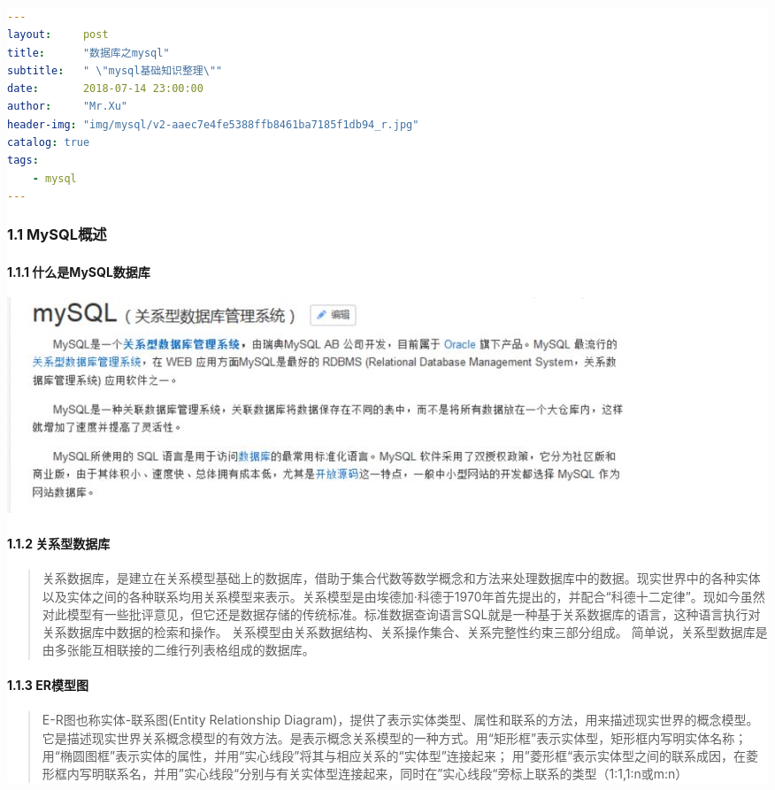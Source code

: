 ```yaml
---
layout:     post
title:      "数据库之mysql"
subtitle:   " \"mysql基础知识整理\""
date:       2018-07-14 23:00:00
author:     "Mr.Xu"
header-img: "img/mysql/v2-aaec7e4fe5388ffb8461ba7185f1db94_r.jpg"
catalog: true
tags:
    - mysql
---
```


### **1.1 MySQL概述**

#### **1.1.1 什么是MySQL数据库**

![img](/img/mysql/v2-f73998d9375cbba240682278ecb7398d_hd.jpg)

#### **1.1.2 关系型数据库**

> 关系数据库，是建立在关系模型基础上的数据库，借助于集合代数等数学概念和方法来处理数据库中的数据。现实世界中的各种实体以及实体之间的各种联系均用关系模型来表示。关系模型是由埃德加·科德于1970年首先提出的，并配合“科德十二定律”。现如今虽然对此模型有一些批评意见，但它还是数据存储的传统标准。标准数据查询语言SQL就是一种基于关系数据库的语言，这种语言执行对关系数据库中数据的检索和操作。 关系模型由关系数据结构、关系操作集合、关系完整性约束三部分组成。
> 简单说，关系型数据库是由多张能互相联接的二维行列表格组成的数据库。

#### **1.1.3 ER模型图**

> E-R图也称实体-联系图(Entity Relationship Diagram)，提供了表示实体类型、属性和联系的方法，用来描述现实世界的概念模型。
> 它是描述现实世界关系概念模型的有效方法。是表示概念关系模型的一种方式。用“矩形框”表示实体型，矩形框内写明实体名称；用“椭圆图框”表示实体的属性，并用“实心线段”将其与相应关系的“实体型”连接起来；
> 用”菱形框“表示实体型之间的联系成因，在菱形框内写明联系名，并用”实心线段“分别与有关实体型连接起来，同时在”实心线段“旁标上联系的类型（1:1,1:n或m:n）
